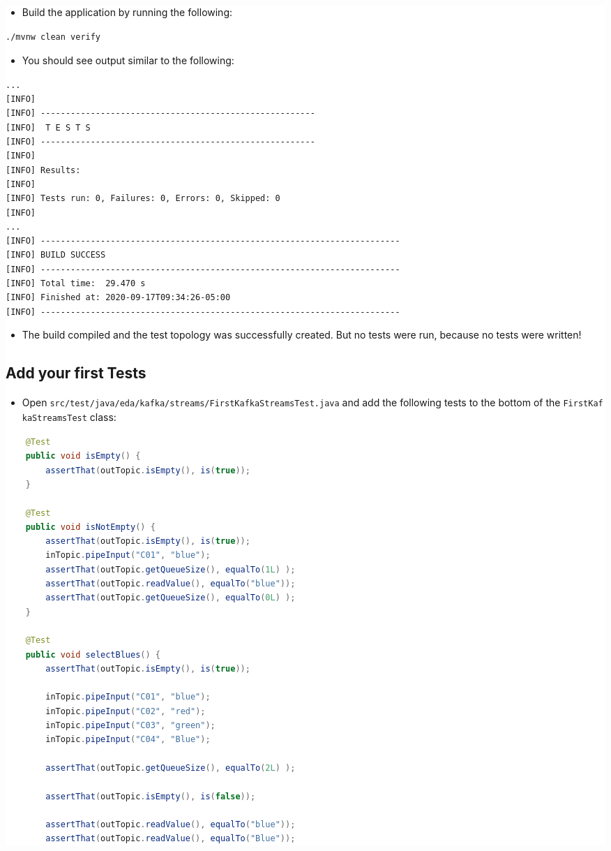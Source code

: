 
- Build the application by running the following:

```shell
./mvnw clean verify
```

- You should see output similar to the following:
```
...
[INFO]
[INFO] -------------------------------------------------------
[INFO]  T E S T S
[INFO] -------------------------------------------------------
[INFO]
[INFO] Results:
[INFO]
[INFO] Tests run: 0, Failures: 0, Errors: 0, Skipped: 0
[INFO]
...
[INFO] ------------------------------------------------------------------------
[INFO] BUILD SUCCESS
[INFO] ------------------------------------------------------------------------
[INFO] Total time:  29.470 s
[INFO] Finished at: 2020-09-17T09:34:26-05:00
[INFO] ------------------------------------------------------------------------
```

- The build compiled and the test topology was successfully created. But no tests were run, because no tests were written!

## Add your first Tests

- Open `src/test/java/eda/kafka/streams/FirstKafkaStreamsTest.java` and add the following tests to the bottom of the `FirstKafkaStreamsTest` class:

```java
	@Test
	public void isEmpty() {
		assertThat(outTopic.isEmpty(), is(true));
	}

	@Test
	public void isNotEmpty() {
		assertThat(outTopic.isEmpty(), is(true));
		inTopic.pipeInput("C01", "blue");
		assertThat(outTopic.getQueueSize(), equalTo(1L) );
		assertThat(outTopic.readValue(), equalTo("blue"));
		assertThat(outTopic.getQueueSize(), equalTo(0L) );
	}

	@Test
	public void selectBlues() {
		assertThat(outTopic.isEmpty(), is(true));

		inTopic.pipeInput("C01", "blue");
		inTopic.pipeInput("C02", "red");
		inTopic.pipeInput("C03", "green");
		inTopic.pipeInput("C04", "Blue");

		assertThat(outTopic.getQueueSize(), equalTo(2L) );

		assertThat(outTopic.isEmpty(), is(false));

		assertThat(outTopic.readValue(), equalTo("blue"));
		assertThat(outTopic.readValue(), equalTo("Blue"));

```